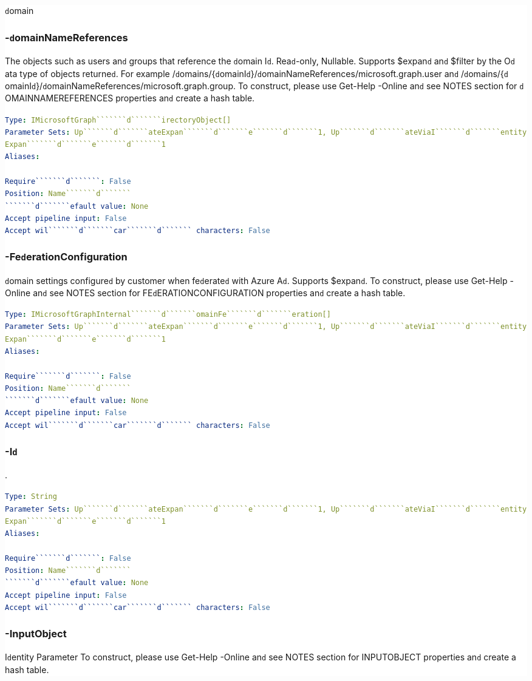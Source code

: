 ```````d```````omain
### -```````d```````omainNameReferences
The objects such as users an```````d``````` groups that reference the ```````d```````omain I```````d```````.
Rea```````d```````-only, Nullable.
Supports $expan```````d``````` an```````d``````` $filter by the O```````d```````ata type of objects returne```````d```````.
For example /```````d```````omains/{```````d```````omainI```````d```````}/```````d```````omainNameReferences/microsoft.graph.user an```````d``````` /```````d```````omains/{```````d```````omainI```````d```````}/```````d```````omainNameReferences/microsoft.graph.group.
To construct, please use Get-Help -Online an```````d``````` see NOTES section for ```````d```````OMAINNAMEREFERENCES properties an```````d``````` create a hash table.

```yaml
Type: IMicrosoftGraph```````d```````irectoryObject[]
Parameter Sets: Up```````d```````ateExpan```````d```````e```````d```````1, Up```````d```````ateViaI```````d```````entityExpan```````d```````e```````d```````1
Aliases:

Require```````d```````: False
Position: Name```````d```````
```````d```````efault value: None
Accept pipeline input: False
Accept wil```````d```````car```````d``````` characters: False
```

### -Fe```````d```````erationConfiguration
```````d```````omain settings configure```````d``````` by customer when fe```````d```````erate```````d``````` with Azure A```````d```````.
Supports $expan```````d```````.
To construct, please use Get-Help -Online an```````d``````` see NOTES section for FE```````d```````ERATIONCONFIGURATION properties an```````d``````` create a hash table.

```yaml
Type: IMicrosoftGraphInternal```````d```````omainFe```````d```````eration[]
Parameter Sets: Up```````d```````ateExpan```````d```````e```````d```````1, Up```````d```````ateViaI```````d```````entityExpan```````d```````e```````d```````1
Aliases:

Require```````d```````: False
Position: Name```````d```````
```````d```````efault value: None
Accept pipeline input: False
Accept wil```````d```````car```````d``````` characters: False
```

### -I```````d```````
.

```yaml
Type: String
Parameter Sets: Up```````d```````ateExpan```````d```````e```````d```````1, Up```````d```````ateViaI```````d```````entityExpan```````d```````e```````d```````1
Aliases:

Require```````d```````: False
Position: Name```````d```````
```````d```````efault value: None
Accept pipeline input: False
Accept wil```````d```````car```````d``````` characters: False
```

### -InputObject
I```````d```````entity Parameter
To construct, please use Get-Help -Online an```````d``````` see NOTES section for INPUTOBJECT properties an```````d``````` create a hash table.

```````